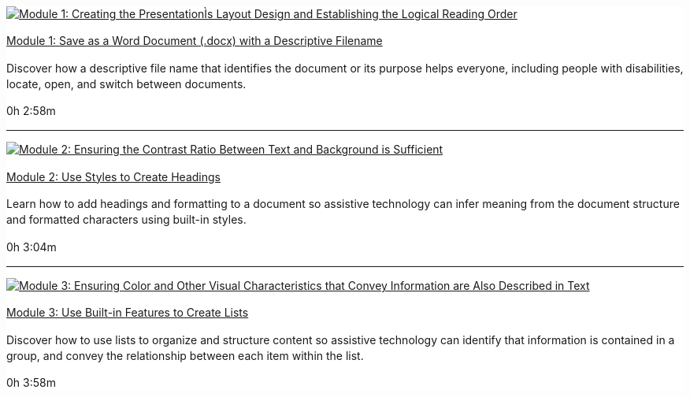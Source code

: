   <div class="grid-row grid-gap">
    <div class="desktop:grid-col-3 display-flex flex-column flex-align-self-center">
      <a href="{{site.baseurl}}/training/documents/aed-cop-docx01/"><img alt="Module 1: Creating the PresentationÌs Layout Design and Establishing the Logical Reading Order" src="https://assets.section508.gov/assets/images/thumbnails/training-video-docx-01.jpg" style="width:100%" class="radius-lg" /></a>
    </div>
    <div class="desktop:grid-col-9">
      <p class="video-title">
        <a href="{{site.baseurl}}/training/documents/aed-cop-docx01/">Module 1: Save as a Word Document (.docx) with a Descriptive Filename</a>
      </p>
      <p>
        Discover how a descriptive file name that identifies the document or its purpose helps everyone, including people with disabilities, locate, open, and switch between documents.
      </p>
      <p>
        0h 2:58m
      </p>
    </div>
  </div>
  
  ***
  
  <div class="grid-row grid-gap">
    <div class="desktop:grid-col-3 display-flex flex-column flex-align-self-center">
      <a href="{{site.baseurl}}/training/documents/aed-cop-docx02/"><img alt="Module 2: Ensuring the Contrast Ratio Between Text and Background is Sufficient" src="https://assets.section508.gov/assets/images/thumbnails/training-video-docx-02.jpg" style="width:100%" class="radius-lg" /></a>
    </div>
    <div class="desktop:grid-col-9">
      <p class="video-title">
        <a href="{{site.baseurl}}/training/documents/aed-cop-docx02/">Module 2: Use Styles to Create Headings</a>
      </p>
      <p>
        Learn how to add headings and formatting to a document so assistive technology can infer meaning from the document structure and formatted characters using built-in styles.
      </p>
      <p>
        0h 3:04m
      </p>
    </div>
  </div>
  
  ***
  
  <div class="grid-row grid-gap">
    <div class="desktop:grid-col-3 display-flex flex-column flex-align-self-center">
      <a href="{{site.baseurl}}/training/documents/aed-cop-docx03/"><img alt="Module 3: Ensuring Color and Other Visual Characteristics that Convey Information are Also Described in Text" src="https://assets.section508.gov/assets/images/thumbnails/training-video-docx-03.jpg" style="width:100%" class="radius-lg" /></a>
    </div>
    <div class="desktop:grid-col-9">
      <p class="video-title">
        <a href="{{site.baseurl}}/training/documents/aed-cop-docx03/">Module 3: Use Built-in Features to Create Lists</a>
      </p>
      <p>
        Discover how to use lists to organize and structure content so assistive technology can identify that information is contained in a group, and convey the relationship between each item within the list.
      </p>
      <p>
        0h 3:58m
      </p>
    </div>
  </div>
  